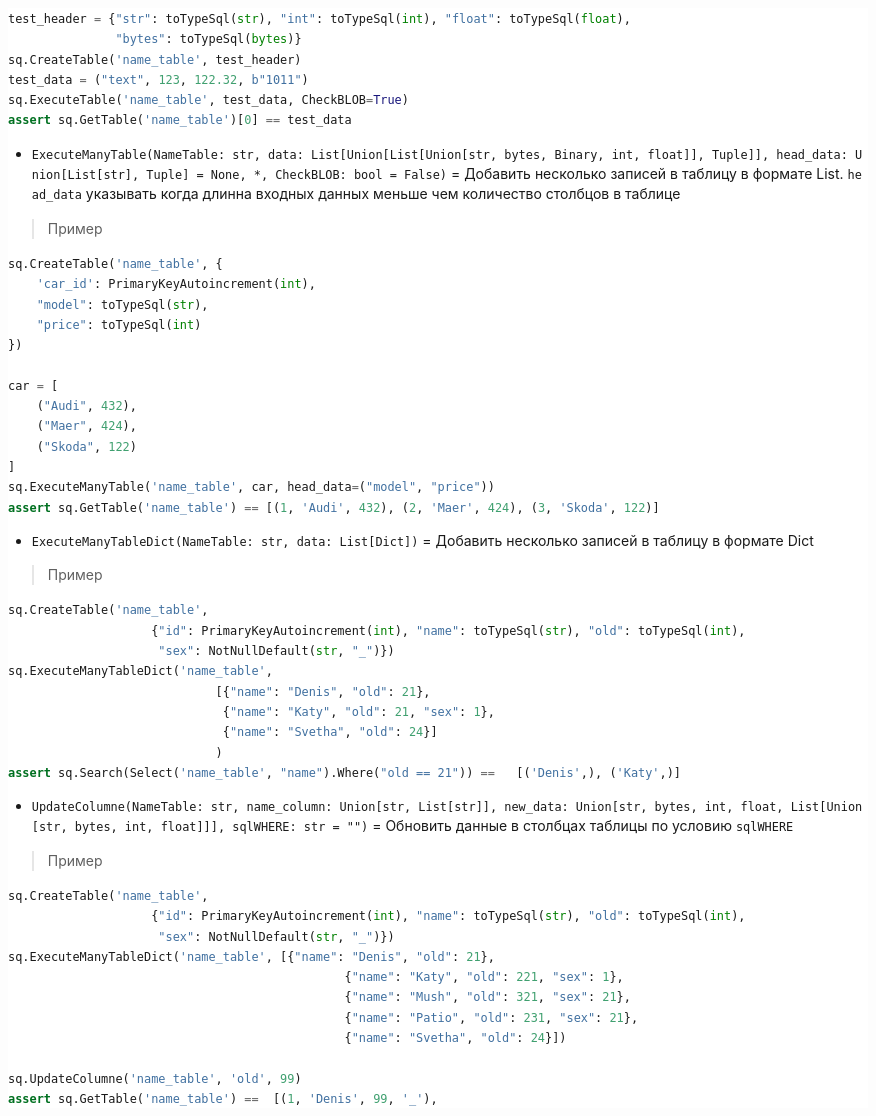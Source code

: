 ```python
test_header = {"str": toTypeSql(str), "int": toTypeSql(int), "float": toTypeSql(float),
               "bytes": toTypeSql(bytes)}
sq.CreateTable('name_table', test_header)
test_data = ("text", 123, 122.32, b"1011")
sq.ExecuteTable('name_table', test_data, CheckBLOB=True)
assert sq.GetTable('name_table')[0] == test_data
```            
                  
- `ExecuteManyTable(NameTable: str,
                         data: List[Union[List[Union[str, bytes, Binary, int, float]], Tuple]],
                         head_data: Union[List[str], Tuple] = None, *,
                         CheckBLOB: bool = False)` =
Добавить несколько записей в таблицу в формате List. `head_data` указывать когда длинна входных данных
меньше чем количество столбцов в таблице
> Пример
```python
sq.CreateTable('name_table', {
    'car_id': PrimaryKeyAutoincrement(int),
    "model": toTypeSql(str),
    "price": toTypeSql(int)
})

car = [
    ("Audi", 432),
    ("Maer", 424),
    ("Skoda", 122)
]
sq.ExecuteManyTable('name_table', car, head_data=("model", "price"))
assert sq.GetTable('name_table') == [(1, 'Audi', 432), (2, 'Maer', 424), (3, 'Skoda', 122)]
```

- `ExecuteManyTableDict(NameTable: str, data: List[Dict])` = Добавить несколько записей в таблицу в формате Dict
>Пример              
```python
sq.CreateTable('name_table',
                    {"id": PrimaryKeyAutoincrement(int), "name": toTypeSql(str), "old": toTypeSql(int),
                     "sex": NotNullDefault(str, "_")})
sq.ExecuteManyTableDict('name_table',
                             [{"name": "Denis", "old": 21},
                              {"name": "Katy", "old": 21, "sex": 1},
                              {"name": "Svetha", "old": 24}]
                             )
assert sq.Search(Select('name_table', "name").Where("old == 21")) ==   [('Denis',), ('Katy',)]
```
- `UpdateColumne(NameTable: str,
                      name_column: Union[str, List[str]],
                      new_data: Union[str, bytes, int, float, List[Union[str, bytes, int, float]]],
                      sqlWHERE: str = "")` = Обновить данные в столбцах таблицы по условию `sqlWHERE`
>Пример
```python
sq.CreateTable('name_table',
                    {"id": PrimaryKeyAutoincrement(int), "name": toTypeSql(str), "old": toTypeSql(int),
                     "sex": NotNullDefault(str, "_")})
sq.ExecuteManyTableDict('name_table', [{"name": "Denis", "old": 21},
                                               {"name": "Katy", "old": 221, "sex": 1},
                                               {"name": "Mush", "old": 321, "sex": 21},
                                               {"name": "Patio", "old": 231, "sex": 21},
                                               {"name": "Svetha", "old": 24}])

sq.UpdateColumne('name_table', 'old', 99)
assert sq.GetTable('name_table') ==  [(1, 'Denis', 99, '_'), 
```
